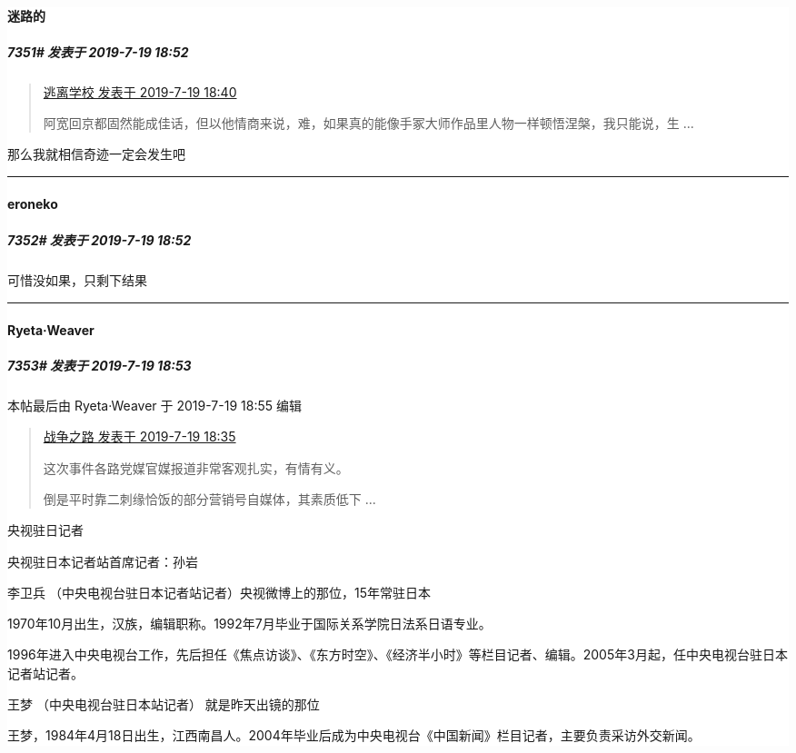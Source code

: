 ####  迷路的  
##### 7351#       发表于 2019-7-19 18:52



<blockquote><a href="httphttps://bbs.saraba1st.com/2b/forum.php?mod=redirect&amp;goto=findpost&amp;pid=44584660&amp;ptid=1847593" target="_blank">逃离学校 发表于 2019-7-19 18:40</a>

阿宽回京都固然能成佳话，但以他情商来说，难，如果真的能像手冢大师作品里人物一样顿悟涅槃，我只能说，生 ...</blockquote>
那么我就相信奇迹一定会发生吧







-----

####  eroneko  
##### 7352#       发表于 2019-7-19 18:52




可惜没如果，只剩下结果







-----

####  Ryeta·Weaver  
##### 7353#       发表于 2019-7-19 18:53



 本帖最后由 Ryeta·Weaver 于 2019-7-19 18:55 编辑 
<blockquote><a href="httphttps://bbs.saraba1st.com/2b/forum.php?mod=redirect&amp;goto=findpost&amp;pid=44584571&amp;ptid=1847593" target="_blank">战争之路 发表于 2019-7-19 18:35</a>

这次事件各路党媒官媒报道非常客观扎实，有情有义。

倒是平时靠二刺缘恰饭的部分营销号自媒体，其素质低下 ...</blockquote>
央视驻日记者


央视驻日本记者站首席记者：孙岩



 李卫兵 （中央电视台驻日本记者站记者）央视微博上的那位，15年常驻日本


1970年10月出生，汉族，编辑职称。1992年7月毕业于国际关系学院日法系日语专业。


1996年进入中央电视台工作，先后担任《焦点访谈》、《东方时空》、《经济半小时》等栏目记者、编辑。2005年3月起，任中央电视台驻日本记者站记者。



王梦 （中央电视台驻日本站记者） 就是昨天出镜的那位


王梦，1984年4月18日出生，江西南昌人。2004年毕业后成为中央电视台《中国新闻》栏目记者，主要负责采访外交新闻。
